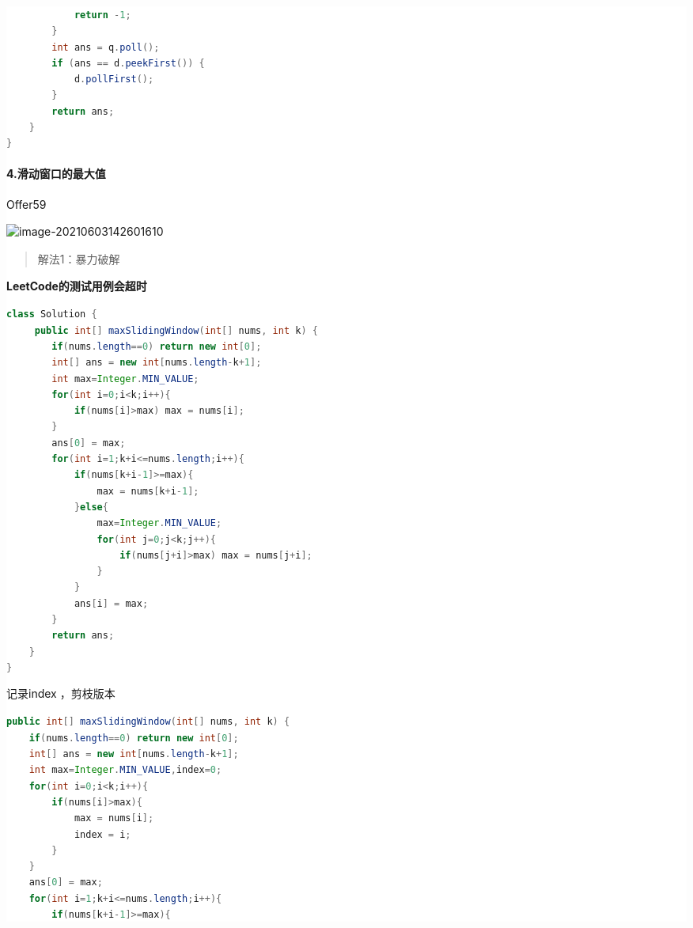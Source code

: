 ```java
            return -1;
        }
        int ans = q.poll();
        if (ans == d.peekFirst()) {
            d.pollFirst();
        }
        return ans;
    }
}

```



#### 4.滑动窗口的最大值

Offer59

![image-20210603142601610](https://xy-picgo.oss-cn-shenzhen.aliyuncs.com/20210603142601.png)



> 解法1：暴力破解

**LeetCode的测试用例会超时**

```java
class Solution {
     public int[] maxSlidingWindow(int[] nums, int k) {
        if(nums.length==0) return new int[0];
        int[] ans = new int[nums.length-k+1];
        int max=Integer.MIN_VALUE;
        for(int i=0;i<k;i++){
            if(nums[i]>max) max = nums[i];
        }
        ans[0] = max; 
        for(int i=1;k+i<=nums.length;i++){
            if(nums[k+i-1]>=max){
                max = nums[k+i-1];
            }else{ 
                max=Integer.MIN_VALUE;
                for(int j=0;j<k;j++){
                    if(nums[j+i]>max) max = nums[j+i];
                } 
            }
            ans[i] = max;
        } 
        return ans;
    }
}
```

记录index ，剪枝版本

```java
public int[] maxSlidingWindow(int[] nums, int k) {
    if(nums.length==0) return new int[0];
    int[] ans = new int[nums.length-k+1];
    int max=Integer.MIN_VALUE,index=0;
    for(int i=0;i<k;i++){
        if(nums[i]>max){
            max = nums[i];
            index = i;
        }
    }
    ans[0] = max; 
    for(int i=1;k+i<=nums.length;i++){
        if(nums[k+i-1]>=max){
```